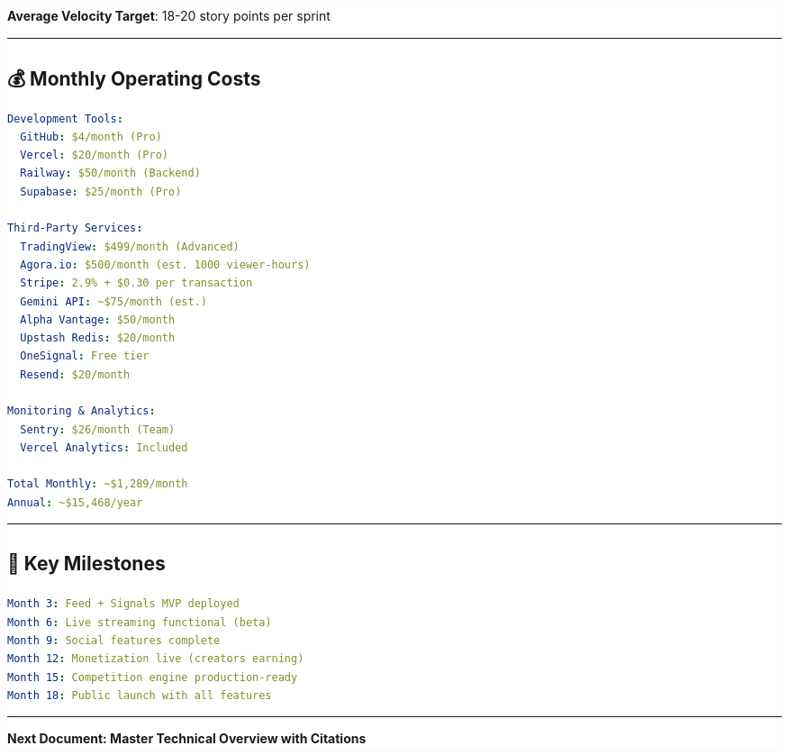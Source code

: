 **Average Velocity Target**: 18-20 story points per sprint

---

## 💰 Monthly Operating Costs

```yaml
Development Tools:
  GitHub: $4/month (Pro)
  Vercel: $20/month (Pro)
  Railway: $50/month (Backend)
  Supabase: $25/month (Pro)
  
Third-Party Services:
  TradingView: $499/month (Advanced)
  Agora.io: $500/month (est. 1000 viewer-hours)
  Stripe: 2.9% + $0.30 per transaction
  Gemini API: ~$75/month (est.)
  Alpha Vantage: $50/month
  Upstash Redis: $20/month
  OneSignal: Free tier
  Resend: $20/month
  
Monitoring & Analytics:
  Sentry: $26/month (Team)
  Vercel Analytics: Included
  
Total Monthly: ~$1,289/month
Annual: ~$15,468/year
```

---

## 🎯 Key Milestones

```yaml
Month 3: Feed + Signals MVP deployed
Month 6: Live streaming functional (beta)
Month 9: Social features complete
Month 12: Monetization live (creators earning)
Month 15: Competition engine production-ready
Month 18: Public launch with all features
```

---

**Next Document: Master Technical Overview with Citations**